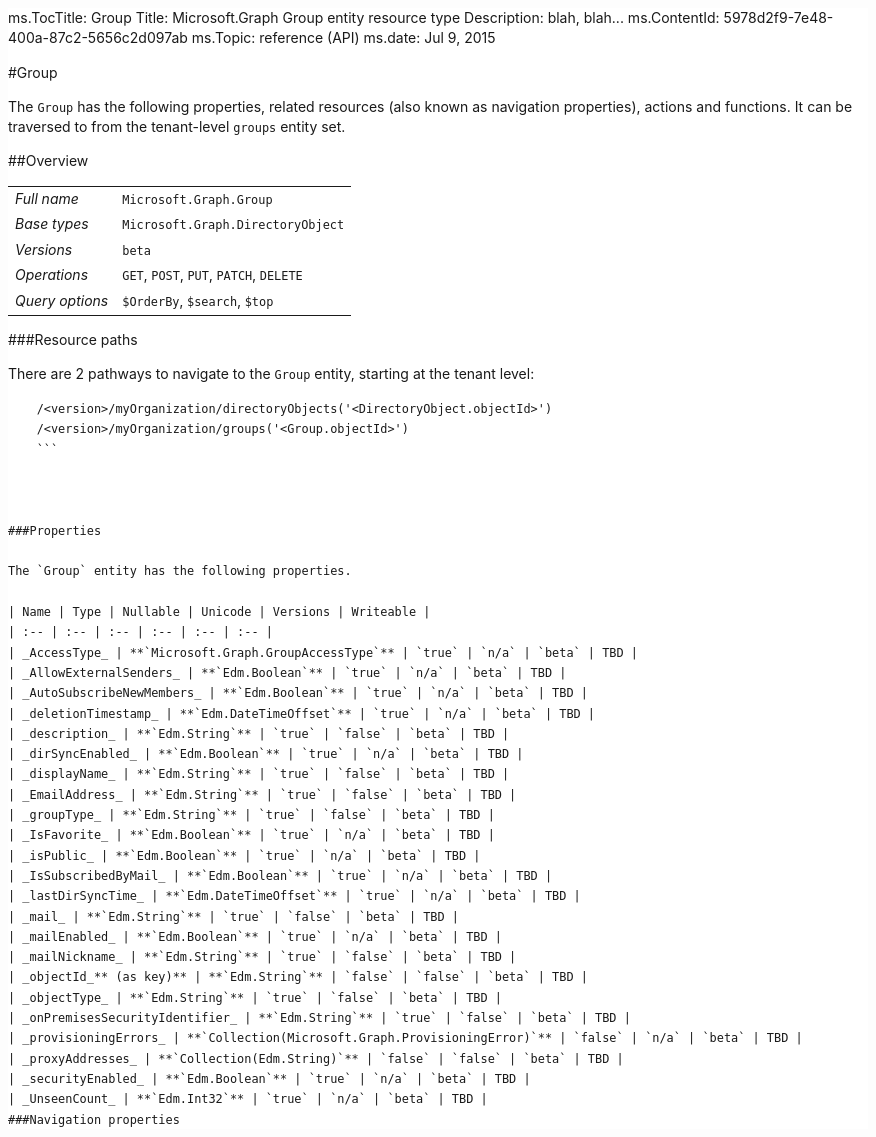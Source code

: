 ms.TocTitle: Group
Title: Microsoft.Graph Group entity resource type
Description: blah, blah...
ms.ContentId: 5978d2f9-7e48-400a-87c2-5656c2d097ab
ms.Topic: reference (API)
ms.date: Jul 9, 2015

#Group

The `Group` has the following properties,  related resources (also known as navigation properties), actions and functions. It can be traversed to from the tenant-level `groups` entity set. 

##Overview

|  |  | 
| :-- | :-- | 
| _Full name_ | `Microsoft.Graph.Group` | 
| _Base types_ | `Microsoft.Graph.DirectoryObject` | 
| _Versions_ | `beta` | 
| _Operations_ | `GET`, `POST`, `PUT`, `PATCH`, `DELETE` | 
| _Query options_ | `$OrderBy`, `$search`, `$top` | 
###Resource paths

There are 2 pathways to navigate to the `Group` entity, starting at the tenant level: 

```no-highlight
	/<version>/myOrganization/directoryObjects('<DirectoryObject.objectId>')
	/<version>/myOrganization/groups('<Group.objectId>')
	```



###Properties

The `Group` entity has the following properties. 

| Name | Type | Nullable | Unicode | Versions | Writeable | 
| :-- | :-- | :-- | :-- | :-- | :-- | 
| _AccessType_ | **`Microsoft.Graph.GroupAccessType`** | `true` | `n/a` | `beta` | TBD | 
| _AllowExternalSenders_ | **`Edm.Boolean`** | `true` | `n/a` | `beta` | TBD | 
| _AutoSubscribeNewMembers_ | **`Edm.Boolean`** | `true` | `n/a` | `beta` | TBD | 
| _deletionTimestamp_ | **`Edm.DateTimeOffset`** | `true` | `n/a` | `beta` | TBD | 
| _description_ | **`Edm.String`** | `true` | `false` | `beta` | TBD | 
| _dirSyncEnabled_ | **`Edm.Boolean`** | `true` | `n/a` | `beta` | TBD | 
| _displayName_ | **`Edm.String`** | `true` | `false` | `beta` | TBD | 
| _EmailAddress_ | **`Edm.String`** | `true` | `false` | `beta` | TBD | 
| _groupType_ | **`Edm.String`** | `true` | `false` | `beta` | TBD | 
| _IsFavorite_ | **`Edm.Boolean`** | `true` | `n/a` | `beta` | TBD | 
| _isPublic_ | **`Edm.Boolean`** | `true` | `n/a` | `beta` | TBD | 
| _IsSubscribedByMail_ | **`Edm.Boolean`** | `true` | `n/a` | `beta` | TBD | 
| _lastDirSyncTime_ | **`Edm.DateTimeOffset`** | `true` | `n/a` | `beta` | TBD | 
| _mail_ | **`Edm.String`** | `true` | `false` | `beta` | TBD | 
| _mailEnabled_ | **`Edm.Boolean`** | `true` | `n/a` | `beta` | TBD | 
| _mailNickname_ | **`Edm.String`** | `true` | `false` | `beta` | TBD | 
| _objectId_** (as key)** | **`Edm.String`** | `false` | `false` | `beta` | TBD | 
| _objectType_ | **`Edm.String`** | `true` | `false` | `beta` | TBD | 
| _onPremisesSecurityIdentifier_ | **`Edm.String`** | `true` | `false` | `beta` | TBD | 
| _provisioningErrors_ | **`Collection(Microsoft.Graph.ProvisioningError)`** | `false` | `n/a` | `beta` | TBD | 
| _proxyAddresses_ | **`Collection(Edm.String)`** | `false` | `false` | `beta` | TBD | 
| _securityEnabled_ | **`Edm.Boolean`** | `true` | `n/a` | `beta` | TBD | 
| _UnseenCount_ | **`Edm.Int32`** | `true` | `n/a` | `beta` | TBD | 
###Navigation properties
```
